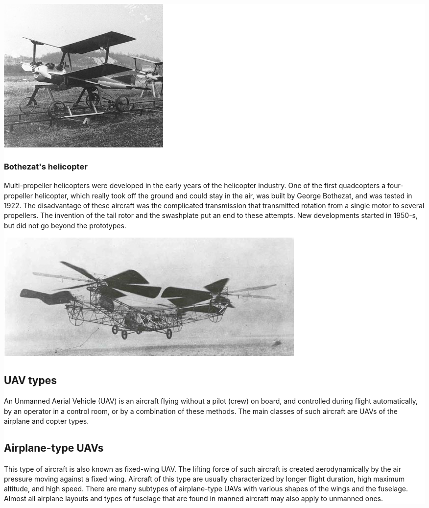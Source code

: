 ![Bug](../assets/1_2.png)

### Bothezat's helicopter

Multi-propeller helicopters were developed in the early years of the helicopter industry. One of the first quadcopters a four-propeller helicopter, which really took off the ground and could stay in the air, was built by George Bothezat, and was tested in 1922. The disadvantage of these aircraft was the complicated transmission that transmitted rotation from a single motor to several propellers. The invention of the tail rotor and the swashplate put an end to these attempts. New developments started in 1950-s, but did not go beyond the prototypes.

![Helicopter](../assets/1_3.png)

UAV types
---------

An Unmanned Aerial Vehicle (UAV) is an aircraft flying without a pilot (crew) on board, and controlled during flight automatically, by an operator in a control room, or by a combination of these methods. The main classes of such aircraft are UAVs of the airplane and copter types.

Airplane-type UAVs 
---------------------

This type of aircraft is also known as fixed-wing UAV. The lifting force of such aircraft is created aerodynamically by the air pressure moving against a fixed wing. Aircraft of this type are usually characterized by longer flight duration, high maximum altitude, and high speed.
There are many subtypes of airplane-type UAVs with various shapes of the wings and the fuselage. Almost all airplane layouts and types of fuselage that are found in manned aircraft may also apply to unmanned ones.
